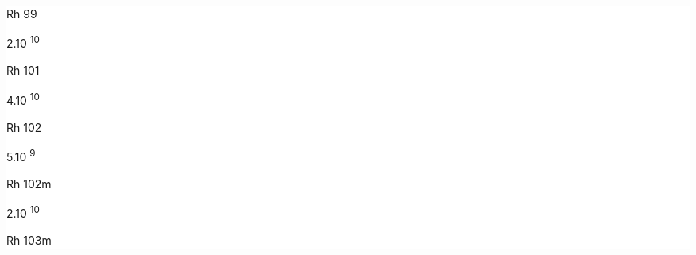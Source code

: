 </td>
    </tr>
    <tr>
      <td valign="top">

Rh 99

</td>
      <td valign="top">

2.10
          <sup>10</sup>

</td>
    </tr>
    <tr>
      <td valign="top">

Rh 101

</td>
      <td valign="top">

4.10
          <sup>10</sup>

</td>
    </tr>
    <tr>
      <td valign="top">

Rh 102

</td>
      <td valign="top">

5.10
          <sup>9</sup>

</td>
    </tr>
    <tr>
      <td valign="top">

Rh 102m

</td>
      <td valign="top">

2.10
          <sup>10</sup>

</td>
    </tr>
    <tr>
      <td valign="top">

Rh 103m
